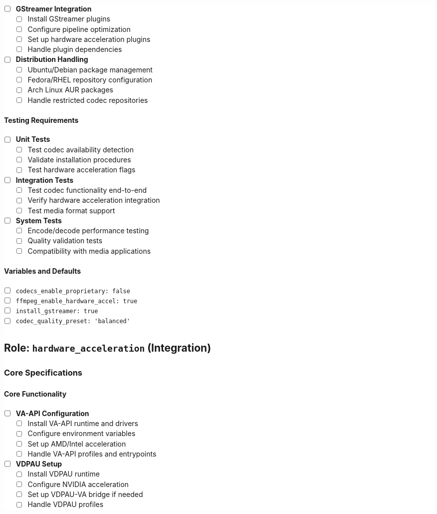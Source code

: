 - [ ] **GStreamer Integration**
  - [ ] Install GStreamer plugins
  - [ ] Configure pipeline optimization
  - [ ] Set up hardware acceleration plugins
  - [ ] Handle plugin dependencies

- [ ] **Distribution Handling**
  - [ ] Ubuntu/Debian package management
  - [ ] Fedora/RHEL repository configuration
  - [ ] Arch Linux AUR packages
  - [ ] Handle restricted codec repositories

#### Testing Requirements

- [ ] **Unit Tests**
  - [ ] Test codec availability detection
  - [ ] Validate installation procedures
  - [ ] Test hardware acceleration flags

- [ ] **Integration Tests**
  - [ ] Test codec functionality end-to-end
  - [ ] Verify hardware acceleration integration
  - [ ] Test media format support

- [ ] **System Tests**
  - [ ] Encode/decode performance testing
  - [ ] Quality validation tests
  - [ ] Compatibility with media applications

#### Variables and Defaults

- [ ] `codecs_enable_proprietary: false`
- [ ] `ffmpeg_enable_hardware_accel: true`
- [ ] `install_gstreamer: true`
- [ ] `codec_quality_preset: 'balanced'`

## Role: `hardware_acceleration` (Integration)

### Core Specifications

#### Core Functionality

- [ ] **VA-API Configuration**
  - [ ] Install VA-API runtime and drivers
  - [ ] Configure environment variables
  - [ ] Set up AMD/Intel acceleration
  - [ ] Handle VA-API profiles and entrypoints

- [ ] **VDPAU Setup**
  - [ ] Install VDPAU runtime
  - [ ] Configure NVIDIA acceleration
  - [ ] Set up VDPAU-VA bridge if needed
  - [ ] Handle VDPAU profiles
